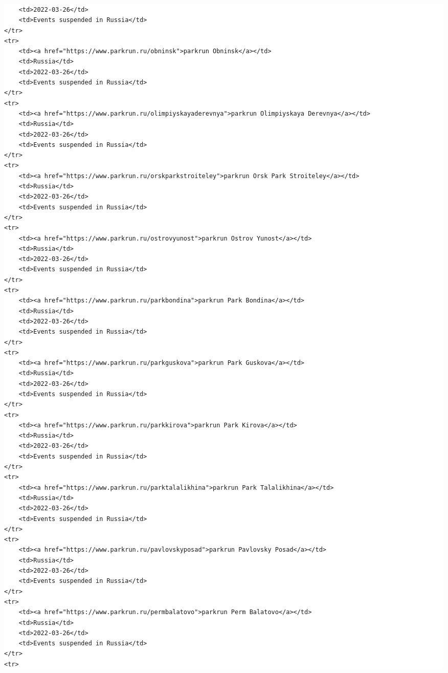         <td>2022-03-26</td>
        <td>Events suspended in Russia</td>
    </tr>
    <tr>
        <td><a href="https://www.parkrun.ru/obninsk">parkrun Obninsk</a></td>
        <td>Russia</td>
        <td>2022-03-26</td>
        <td>Events suspended in Russia</td>
    </tr>
    <tr>
        <td><a href="https://www.parkrun.ru/olimpiyskayaderevnya">parkrun Olimpiyskaya Derevnya</a></td>
        <td>Russia</td>
        <td>2022-03-26</td>
        <td>Events suspended in Russia</td>
    </tr>
    <tr>
        <td><a href="https://www.parkrun.ru/orskparkstroiteley">parkrun Orsk Park Stroiteley</a></td>
        <td>Russia</td>
        <td>2022-03-26</td>
        <td>Events suspended in Russia</td>
    </tr>
    <tr>
        <td><a href="https://www.parkrun.ru/ostrovyunost">parkrun Ostrov Yunost</a></td>
        <td>Russia</td>
        <td>2022-03-26</td>
        <td>Events suspended in Russia</td>
    </tr>
    <tr>
        <td><a href="https://www.parkrun.ru/parkbondina">parkrun Park Bondina</a></td>
        <td>Russia</td>
        <td>2022-03-26</td>
        <td>Events suspended in Russia</td>
    </tr>
    <tr>
        <td><a href="https://www.parkrun.ru/parkguskova">parkrun Park Guskova</a></td>
        <td>Russia</td>
        <td>2022-03-26</td>
        <td>Events suspended in Russia</td>
    </tr>
    <tr>
        <td><a href="https://www.parkrun.ru/parkkirova">parkrun Park Kirova</a></td>
        <td>Russia</td>
        <td>2022-03-26</td>
        <td>Events suspended in Russia</td>
    </tr>
    <tr>
        <td><a href="https://www.parkrun.ru/parktalalikhina">parkrun Park Talalikhina</a></td>
        <td>Russia</td>
        <td>2022-03-26</td>
        <td>Events suspended in Russia</td>
    </tr>
    <tr>
        <td><a href="https://www.parkrun.ru/pavlovskyposad">parkrun Pavlovsky Posad</a></td>
        <td>Russia</td>
        <td>2022-03-26</td>
        <td>Events suspended in Russia</td>
    </tr>
    <tr>
        <td><a href="https://www.parkrun.ru/permbalatovo">parkrun Perm Balatovo</a></td>
        <td>Russia</td>
        <td>2022-03-26</td>
        <td>Events suspended in Russia</td>
    </tr>
    <tr>